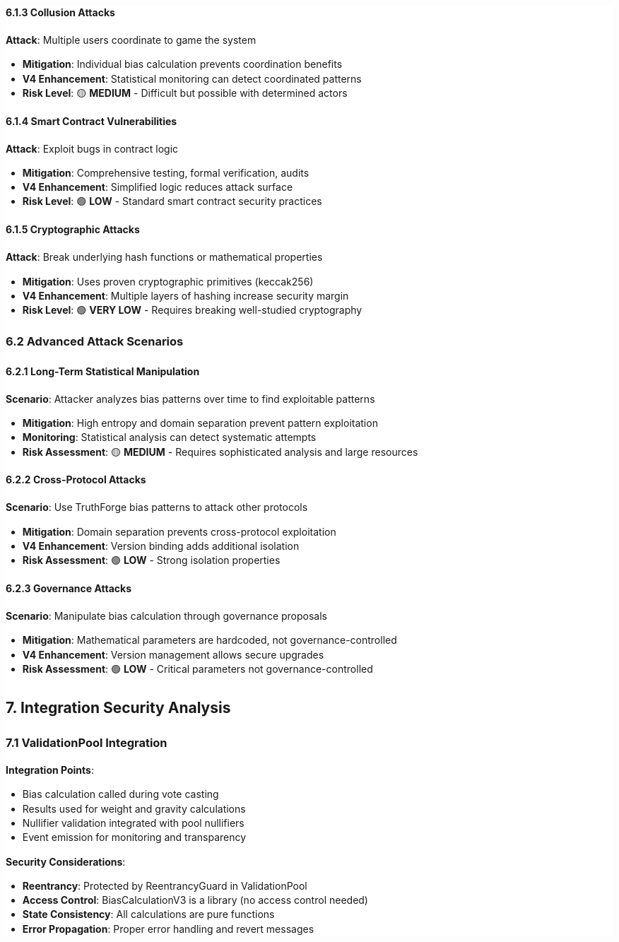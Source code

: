 #### 6.1.3 Collusion Attacks
**Attack**: Multiple users coordinate to game the system
- **Mitigation**: Individual bias calculation prevents coordination benefits
- **V4 Enhancement**: Statistical monitoring can detect coordinated patterns
- **Risk Level**: 🟡 **MEDIUM** - Difficult but possible with determined actors

#### 6.1.4 Smart Contract Vulnerabilities
**Attack**: Exploit bugs in contract logic
- **Mitigation**: Comprehensive testing, formal verification, audits
- **V4 Enhancement**: Simplified logic reduces attack surface
- **Risk Level**: 🟢 **LOW** - Standard smart contract security practices

#### 6.1.5 Cryptographic Attacks
**Attack**: Break underlying hash functions or mathematical properties
- **Mitigation**: Uses proven cryptographic primitives (keccak256)
- **V4 Enhancement**: Multiple layers of hashing increase security margin
- **Risk Level**: 🟢 **VERY LOW** - Requires breaking well-studied cryptography

### 6.2 Advanced Attack Scenarios

#### 6.2.1 Long-Term Statistical Manipulation
**Scenario**: Attacker analyzes bias patterns over time to find exploitable patterns
- **Mitigation**: High entropy and domain separation prevent pattern exploitation
- **Monitoring**: Statistical analysis can detect systematic attempts
- **Risk Assessment**: 🟡 **MEDIUM** - Requires sophisticated analysis and large resources

#### 6.2.2 Cross-Protocol Attacks
**Scenario**: Use TruthForge bias patterns to attack other protocols
- **Mitigation**: Domain separation prevents cross-protocol exploitation
- **V4 Enhancement**: Version binding adds additional isolation
- **Risk Assessment**: 🟢 **LOW** - Strong isolation properties

#### 6.2.3 Governance Attacks
**Scenario**: Manipulate bias calculation through governance proposals
- **Mitigation**: Mathematical parameters are hardcoded, not governance-controlled
- **V4 Enhancement**: Version management allows secure upgrades
- **Risk Assessment**: 🟢 **LOW** - Critical parameters not governance-controlled

## 7. Integration Security Analysis

### 7.1 ValidationPool Integration

**Integration Points**:
- Bias calculation called during vote casting
- Results used for weight and gravity calculations
- Nullifier validation integrated with pool nullifiers
- Event emission for monitoring and transparency

**Security Considerations**:
- **Reentrancy**: Protected by ReentrancyGuard in ValidationPool
- **Access Control**: BiasCalculationV3 is a library (no access control needed)
- **State Consistency**: All calculations are pure functions
- **Error Propagation**: Proper error handling and revert messages
